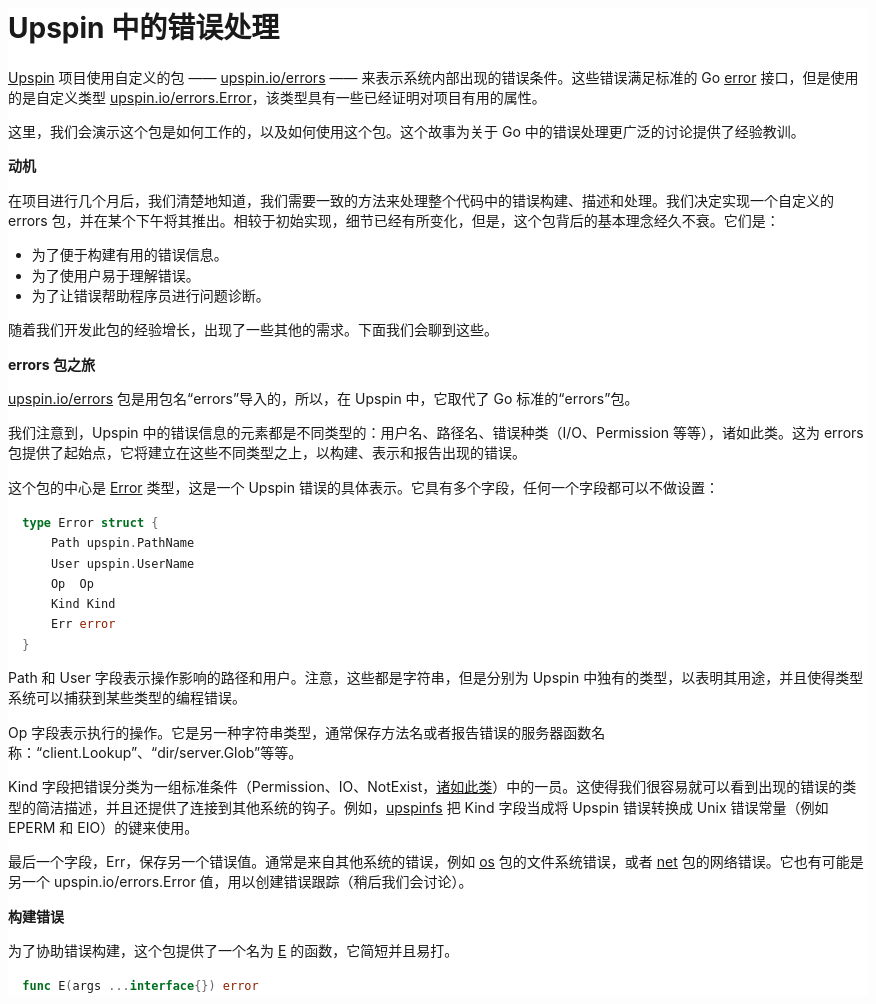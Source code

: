 # Upspin 中的错误处理

[Upspin](https://upspin.io/) 项目使用自定义的包 —— [upspin.io/errors](https://godoc.org/upspin.io/errors) —— 来表示系统内部出现的错误条件。这些错误满足标准的 Go [error](https://golang.org/pkg/builtin/#error) 接口，但是使用的是自定义类型 [upspin.io/errors.Error](https://godoc.org/upspin.io/errors#Error)，该类型具有一些已经证明对项目有用的属性。
  
这里，我们会演示这个包是如何工作的，以及如何使用这个包。这个故事为关于 Go 中的错误处理更广泛的讨论提供了经验教训。
  
**动机**  
  
在项目进行几个月后，我们清楚地知道，我们需要一致的方法来处理整个代码中的错误构建、描述和处理。我们决定实现一个自定义的 errors 包，并在某个下午将其推出。相较于初始实现，细节已经有所变化，但是，这个包背后的基本理念经久不衰。它们是：
  

  * 为了便于构建有用的错误信息。
  * 为了使用户易于理解错误。
  * 为了让错误帮助程序员进行问题诊断。

  
随着我们开发此包的经验增长，出现了一些其他的需求。下面我们会聊到这些。
  
**errors 包之旅**  
  
[upspin.io/errors](https://godoc.org/upspin.io/errors) 包是用包名“errors”导入的，所以，在 Upspin 中，它取代了 Go 标准的“errors”包。
  
我们注意到，Upspin 中的错误信息的元素都是不同类型的：用户名、路径名、错误种类（I/O、Permission 等等），诸如此类。这为 errors 包提供了起始点，它将建立在这些不同类型之上，以构建、表示和报告出现的错误。
  
这个包的中心是 [Error](https://godoc.org/upspin.io/errors#Error) 类型，这是一个 Upspin 错误的具体表示。它具有多个字段，任何一个字段都可以不做设置：

```go 
  type Error struct {  
      Path upspin.PathName  
      User upspin.UserName  
      Op  Op  
      Kind Kind  
      Err error  
  }  
```

Path 和 User 字段表示操作影响的路径和用户。注意，这些都是字符串，但是分别为 Upspin 中独有的类型，以表明其用途，并且使得类型系统可以捕获到某些类型的编程错误。
  
Op 字段表示执行的操作。它是另一种字符串类型，通常保存方法名或者报告错误的服务器函数名称：“client.Lookup”、“dir/server.Glob”等等。
  
Kind 字段把错误分类为一组标准条件（Permission、IO、NotExist，[诸如此类](https://godoc.org/upspin.io/errors#Kind)）中的一员。这使得我们很容易就可以看到出现的错误的类型的简洁描述，并且还提供了连接到其他系统的钩子。例如，[upspinfs](https://godoc.org/upspin.io/cmd/upspinfs) 把 Kind 字段当成将 Upspin 错误转换成 Unix 错误常量（例如 EPERM 和 EIO）的键来使用。
  
最后一个字段，Err，保存另一个错误值。通常是来自其他系统的错误，例如 [os](https://golang.org/pkg/os/) 包的文件系统错误，或者 [net](https://golang.org/pkg/net/) 包的网络错误。它也有可能是另一个 upspin.io/errors.Error 值，用以创建错误跟踪（稍后我们会讨论）。
  
**构建错误**  
  
为了协助错误构建，这个包提供了一个名为 [E](https://godoc.org/upspin.io/errors#E) 的函数，它简短并且易打。

```go 
  func E(args ...interface{}) error  
```
  